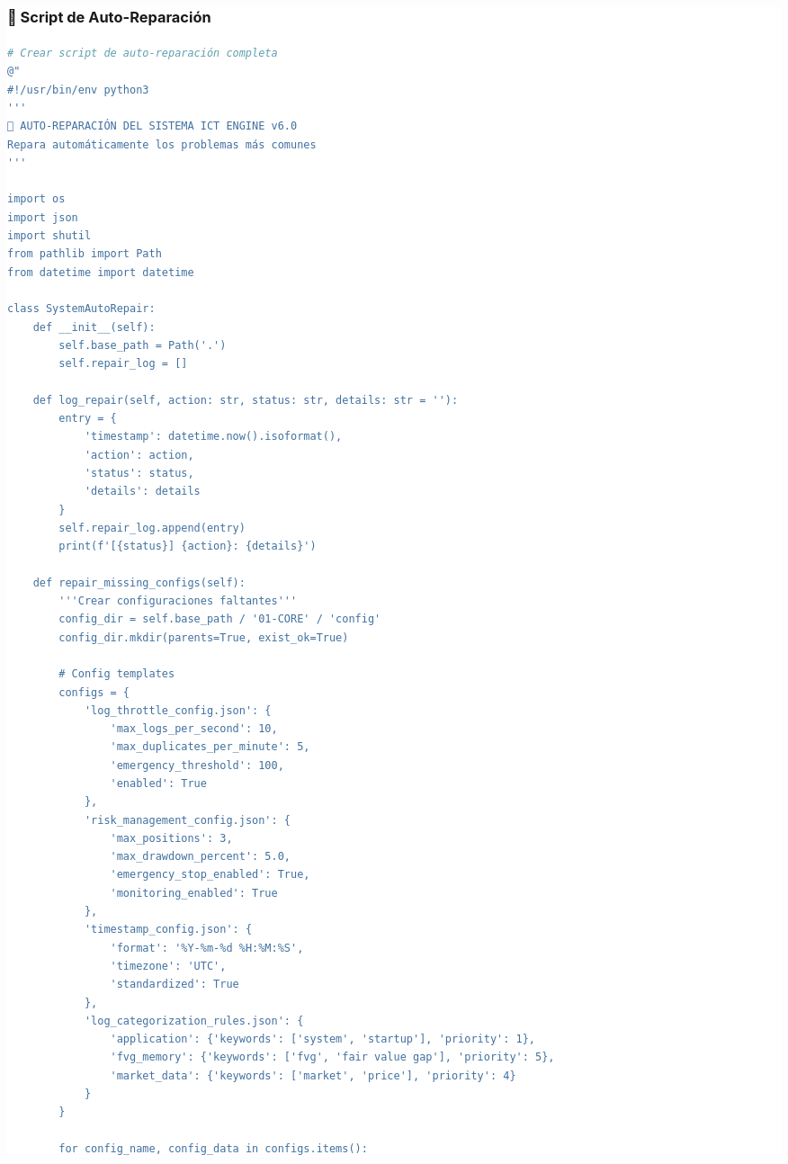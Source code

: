### **🔧 Script de Auto-Reparación**
```powershell
# Crear script de auto-reparación completa
@"
#!/usr/bin/env python3
'''
🔧 AUTO-REPARACIÓN DEL SISTEMA ICT ENGINE v6.0
Repara automáticamente los problemas más comunes
'''

import os
import json
import shutil
from pathlib import Path
from datetime import datetime

class SystemAutoRepair:
    def __init__(self):
        self.base_path = Path('.')
        self.repair_log = []
        
    def log_repair(self, action: str, status: str, details: str = ''):
        entry = {
            'timestamp': datetime.now().isoformat(),
            'action': action,
            'status': status,
            'details': details
        }
        self.repair_log.append(entry)
        print(f'[{status}] {action}: {details}')
    
    def repair_missing_configs(self):
        '''Crear configuraciones faltantes'''
        config_dir = self.base_path / '01-CORE' / 'config'
        config_dir.mkdir(parents=True, exist_ok=True)
        
        # Config templates
        configs = {
            'log_throttle_config.json': {
                'max_logs_per_second': 10,
                'max_duplicates_per_minute': 5,
                'emergency_threshold': 100,
                'enabled': True
            },
            'risk_management_config.json': {
                'max_positions': 3,
                'max_drawdown_percent': 5.0,
                'emergency_stop_enabled': True,
                'monitoring_enabled': True
            },
            'timestamp_config.json': {
                'format': '%Y-%m-%d %H:%M:%S',
                'timezone': 'UTC',
                'standardized': True
            },
            'log_categorization_rules.json': {
                'application': {'keywords': ['system', 'startup'], 'priority': 1},
                'fvg_memory': {'keywords': ['fvg', 'fair value gap'], 'priority': 5},
                'market_data': {'keywords': ['market', 'price'], 'priority': 4}
            }
        }
        
        for config_name, config_data in configs.items():
```